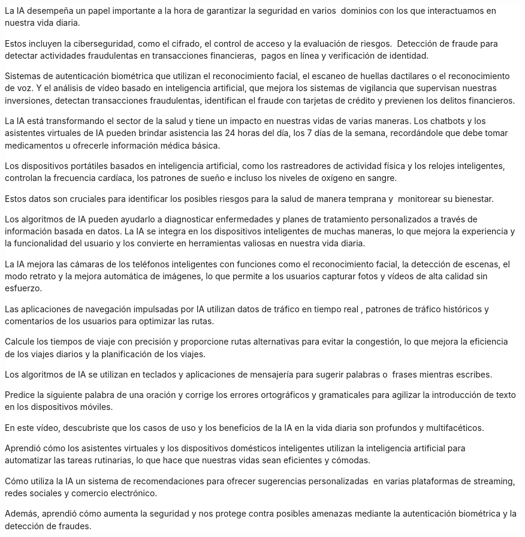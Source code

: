 La IA desempeña un papel importante a la hora de garantizar la seguridad en varios 
dominios con los que interactuamos en nuestra vida diaria. 

Estos incluyen la ciberseguridad, como el cifrado, el control de acceso y la evaluación de riesgos. 
Detección de fraude para detectar actividades fraudulentas en transacciones financieras, 
pagos en línea y verificación de identidad. 

Sistemas de autenticación biométrica que utilizan el reconocimiento facial, el escaneo de huellas dactilares o el reconocimiento de voz. Y el análisis de vídeo basado en inteligencia artificial, que mejora los sistemas de vigilancia que supervisan nuestras inversiones, detectan transacciones fraudulentas, identifican el fraude con tarjetas de crédito y previenen los delitos financieros. 

La IA está transformando el sector de la salud y tiene un impacto en nuestras vidas de varias maneras. Los chatbots y los asistentes virtuales de IA pueden brindar asistencia las 24 horas del día, los 7 días de la semana, recordándole que debe tomar medicamentos u ofrecerle información médica básica. 

Los dispositivos portátiles basados en inteligencia artificial, como los rastreadores de actividad física y los relojes inteligentes, controlan la frecuencia cardíaca, los patrones de sueño e incluso los niveles de oxígeno en sangre. 

Estos datos son cruciales para identificar los posibles riesgos para la salud de manera temprana y 
monitorear su bienestar. 

Los algoritmos de IA pueden ayudarlo a diagnosticar enfermedades y planes de tratamiento personalizados a través de información basada en datos. La IA se integra en los dispositivos inteligentes de muchas maneras, lo que mejora la experiencia y la funcionalidad del usuario y los convierte en herramientas valiosas en nuestra vida diaria. 

La IA mejora las cámaras de los teléfonos inteligentes con funciones como el reconocimiento facial, la detección de escenas, el modo retrato y la mejora automática de imágenes, lo que permite a los usuarios capturar fotos y vídeos de alta calidad sin esfuerzo. 

Las aplicaciones de navegación impulsadas por IA utilizan datos de tráfico en tiempo real , patrones de tráfico históricos y comentarios de los usuarios para optimizar las rutas. 

Calcule los tiempos de viaje con precisión y proporcione rutas alternativas para evitar la congestión, lo que mejora la eficiencia de los viajes diarios y la planificación de los viajes. 

Los algoritmos de IA se utilizan en teclados y aplicaciones de mensajería para sugerir palabras o 
frases mientras escribes. 

Predice la siguiente palabra de una oración y corrige los errores ortográficos y gramaticales para agilizar la introducción de texto en los dispositivos móviles. 

En este vídeo, descubriste que los casos de uso y los beneficios de la IA en la vida diaria son profundos y multifacéticos. 

Aprendió cómo los asistentes virtuales y los dispositivos domésticos inteligentes utilizan la inteligencia artificial para automatizar las tareas rutinarias, lo que hace que nuestras vidas sean eficientes y cómodas. 

Cómo utiliza la IA un sistema de recomendaciones para ofrecer sugerencias personalizadas 
en varias plataformas de streaming, redes sociales y comercio electrónico. 

Además, aprendió cómo aumenta la seguridad y nos protege contra posibles amenazas mediante la autenticación biométrica y la detección de fraudes. 
